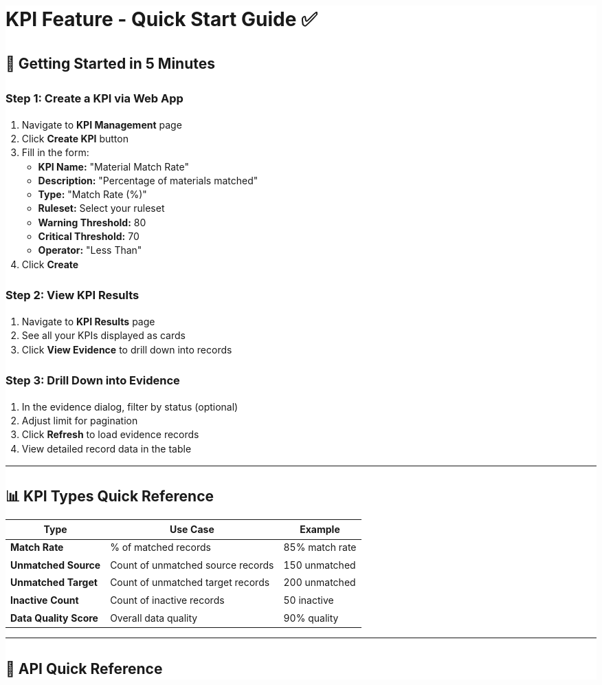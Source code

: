 # KPI Feature - Quick Start Guide ✅

## 🚀 Getting Started in 5 Minutes

### Step 1: Create a KPI via Web App

1. Navigate to **KPI Management** page
2. Click **Create KPI** button
3. Fill in the form:
   - **KPI Name:** "Material Match Rate"
   - **Description:** "Percentage of materials matched"
   - **Type:** "Match Rate (%)"
   - **Ruleset:** Select your ruleset
   - **Warning Threshold:** 80
   - **Critical Threshold:** 70
   - **Operator:** "Less Than"
4. Click **Create**

### Step 2: View KPI Results

1. Navigate to **KPI Results** page
2. See all your KPIs displayed as cards
3. Click **View Evidence** to drill down into records

### Step 3: Drill Down into Evidence

1. In the evidence dialog, filter by status (optional)
2. Adjust limit for pagination
3. Click **Refresh** to load evidence records
4. View detailed record data in the table

---

## 📊 KPI Types Quick Reference

| Type | Use Case | Example |
|------|----------|---------|
| **Match Rate** | % of matched records | 85% match rate |
| **Unmatched Source** | Count of unmatched source records | 150 unmatched |
| **Unmatched Target** | Count of unmatched target records | 200 unmatched |
| **Inactive Count** | Count of inactive records | 50 inactive |
| **Data Quality Score** | Overall data quality | 90% quality |

---

## 🔧 API Quick Reference
